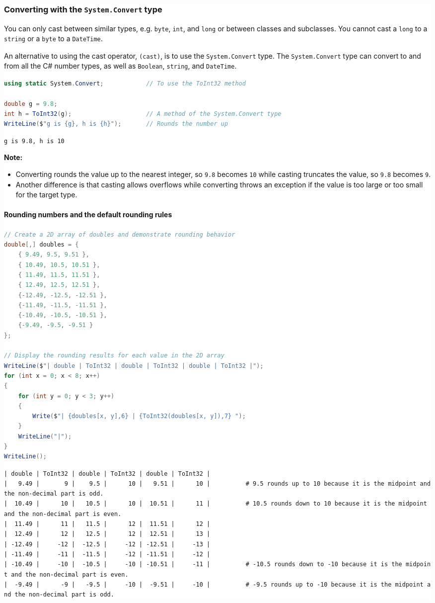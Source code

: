 ### Converting with the `System.Convert` type

You can only cast between similar types, e.g. `byte`, `int`, and `long` or between classes and subclasses. You cannot cast a `long` to a `string` or a `byte` to a `DateTime`.

An alternative to using the cast operator, `(cast)`, is to use the `System.Convert` type. The `System.Convert` type can convert to and from all the C# number types, as well as `Boolean`, `string`, and `DateTime`.

```cs
using static System.Convert;            // To use the ToInt32 method

double g = 9.8;
int h = ToInt32(g);                     // A method of the System.Convert type
WriteLine($"g is {g}, h is {h}");       // Rounds the number up
```
```pwsh
g is 9.8, h is 10
```
**Note:**  
- Converting rounds the value up to the nearest integer, so `9.8` becomes `10` while casting truncates the value, so `9.8` becomes `9`.
- Another difference is that casting allows overflows while converting throws an exception if the value is too large or too small for the target type.

#### Rounding numbers and the default rounding rules

```cs
// Create a 2D array of doubles and demonstrate rounding behavior
double[,] doubles = {
    { 9.49, 9.5, 9.51 },
    { 10.49, 10.5, 10.51 },
    { 11.49, 11.5, 11.51 },
    { 12.49, 12.5, 12.51 },
    {-12.49, -12.5, -12.51 },
    {-11.49, -11.5, -11.51 },
    {-10.49, -10.5, -10.51 },
    {-9.49, -9.5, -9.51 }
};

// Display the rounding results for each value in the 2D array
WriteLine($"| double | ToInt32 | double | ToInt32 | double | ToInt32 |");
for (int x = 0; x < 8; x++)
{
    for (int y = 0; y < 3; y++)
    {
        Write($"| {doubles[x, y],6} | {ToInt32(doubles[x, y]),7} ");
    }
    WriteLine("|");
}
WriteLine();
```
```pwsh
| double | ToInt32 | double | ToInt32 | double | ToInt32 |
|   9.49 |       9 |    9.5 |      10 |   9.51 |      10 |          # 9.5 rounds up to 10 because it is the midpoint and the non-decimal part is odd.
|  10.49 |      10 |   10.5 |      10 |  10.51 |      11 |          # 10.5 rounds down to 10 because it is the midpoint and the non-decimal part is even.
|  11.49 |      11 |   11.5 |      12 |  11.51 |      12 |
|  12.49 |      12 |   12.5 |      12 |  12.51 |      13 |
| -12.49 |     -12 |  -12.5 |     -12 | -12.51 |     -13 |
| -11.49 |     -11 |  -11.5 |     -12 | -11.51 |     -12 |
| -10.49 |     -10 |  -10.5 |     -10 | -10.51 |     -11 |          # -10.5 rounds down to -10 because it is the midpoint and the non-decimal part is even.
|  -9.49 |      -9 |   -9.5 |     -10 |  -9.51 |     -10 |          # -9.5 rounds up to -10 because it is the midpoint and the non-decimal part is odd.
```